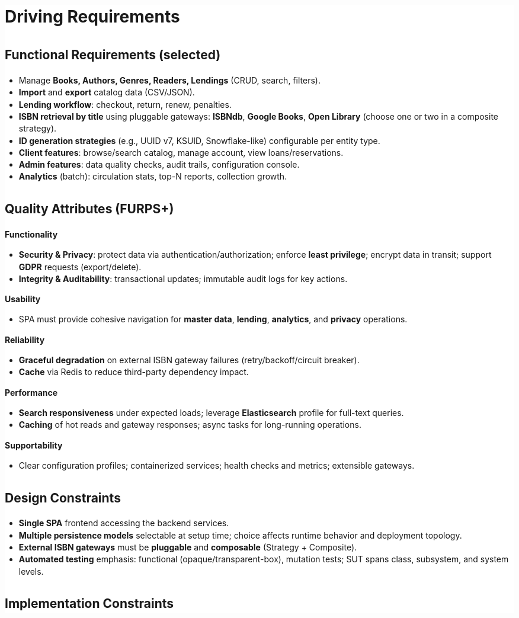 Driving Requirements
====================

Functional Requirements (selected)
----------------------------------

- Manage **Books, Authors, Genres, Readers, Lendings** (CRUD, search, filters).
- **Import** and **export** catalog data (CSV/JSON).
- **Lending workflow**: checkout, return, renew, penalties.
- **ISBN retrieval by title** using pluggable gateways: **ISBNdb**, **Google Books**, **Open Library** (choose one or two in a composite strategy).
- **ID generation strategies** (e.g., UUID v7, KSUID, Snowflake-like) configurable per entity type.
- **Client features**: browse/search catalog, manage account, view loans/reservations.
- **Admin features**: data quality checks, audit trails, configuration console.
- **Analytics** (batch): circulation stats, top-N reports, collection growth.

Quality Attributes (FURPS+)
--------------------------

**Functionality**

- **Security & Privacy**: protect data via authentication/authorization; enforce **least privilege**; encrypt data in transit; support **GDPR** requests (export/delete).
- **Integrity & Auditability**: transactional updates; immutable audit logs for key actions.

**Usability**

- SPA must provide cohesive navigation for **master data**, **lending**, **analytics**, and **privacy** operations.

**Reliability**

- **Graceful degradation** on external ISBN gateway failures (retry/backoff/circuit breaker).
- **Cache** via Redis to reduce third-party dependency impact.

**Performance**

- **Search responsiveness** under expected loads; leverage **Elasticsearch** profile for full-text queries.
- **Caching** of hot reads and gateway responses; async tasks for long-running operations.

**Supportability**

- Clear configuration profiles; containerized services; health checks and metrics; extensible gateways.

Design Constraints
------------------

- **Single SPA** frontend accessing the backend services.
- **Multiple persistence models** selectable at setup time; choice affects runtime behavior and deployment topology.
- **External ISBN gateways** must be **pluggable** and **composable** (Strategy + Composite).
- **Automated testing** emphasis: functional (opaque/transparent-box), mutation tests; SUT spans class, subsystem, and system levels.

Implementation Constraints
--------------------------
